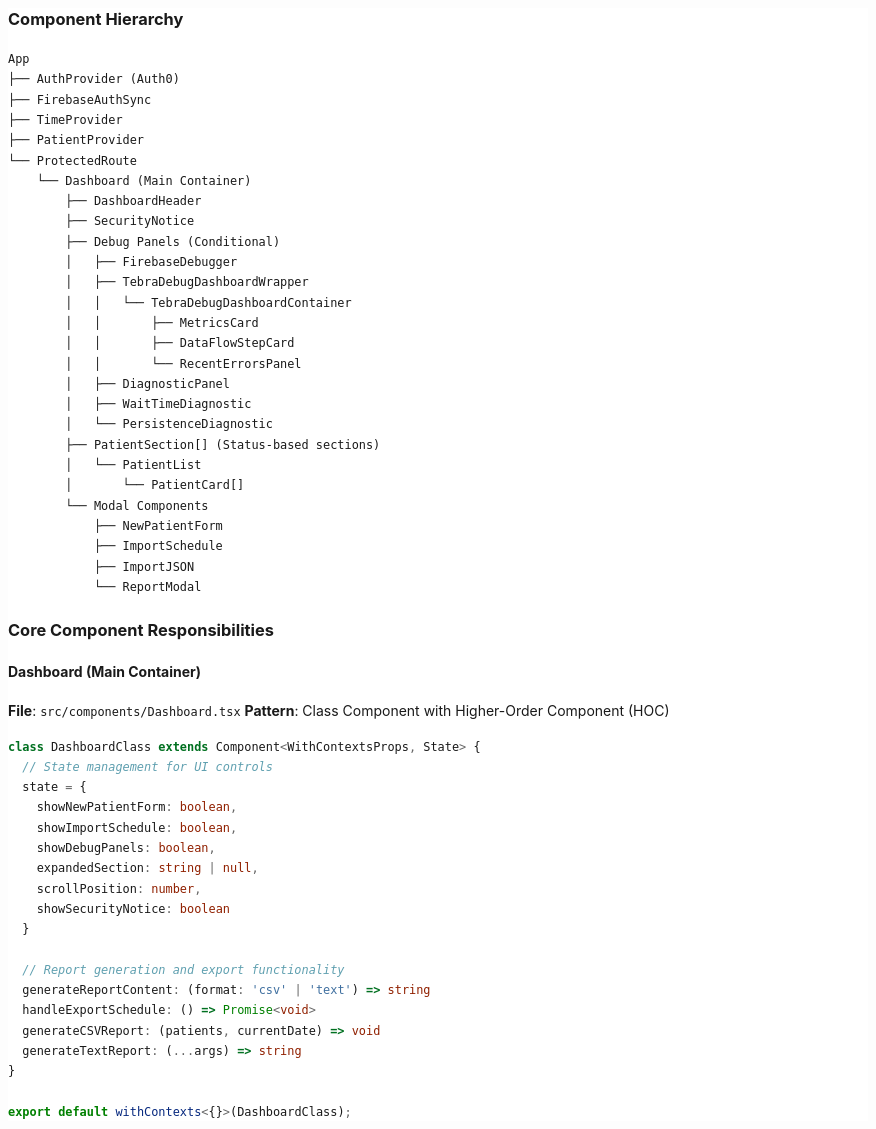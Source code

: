 ### Component Hierarchy

```
App
├── AuthProvider (Auth0)
├── FirebaseAuthSync
├── TimeProvider
├── PatientProvider
└── ProtectedRoute
    └── Dashboard (Main Container)
        ├── DashboardHeader
        ├── SecurityNotice
        ├── Debug Panels (Conditional)
        │   ├── FirebaseDebugger
        │   ├── TebraDebugDashboardWrapper
        │   │   └── TebraDebugDashboardContainer
        │   │       ├── MetricsCard
        │   │       ├── DataFlowStepCard
        │   │       └── RecentErrorsPanel
        │   ├── DiagnosticPanel
        │   ├── WaitTimeDiagnostic
        │   └── PersistenceDiagnostic
        ├── PatientSection[] (Status-based sections)
        │   └── PatientList
        │       └── PatientCard[]
        └── Modal Components
            ├── NewPatientForm
            ├── ImportSchedule
            ├── ImportJSON
            └── ReportModal
```

### Core Component Responsibilities

#### Dashboard (Main Container)

**File**: `src/components/Dashboard.tsx`
**Pattern**: Class Component with Higher-Order Component (HOC)

```typescript
class DashboardClass extends Component<WithContextsProps, State> {
  // State management for UI controls
  state = {
    showNewPatientForm: boolean,
    showImportSchedule: boolean,
    showDebugPanels: boolean,
    expandedSection: string | null,
    scrollPosition: number,
    showSecurityNotice: boolean
  }
  
  // Report generation and export functionality
  generateReportContent: (format: 'csv' | 'text') => string
  handleExportSchedule: () => Promise<void>
  generateCSVReport: (patients, currentDate) => void
  generateTextReport: (...args) => string
}

export default withContexts<{}>(DashboardClass);
```
